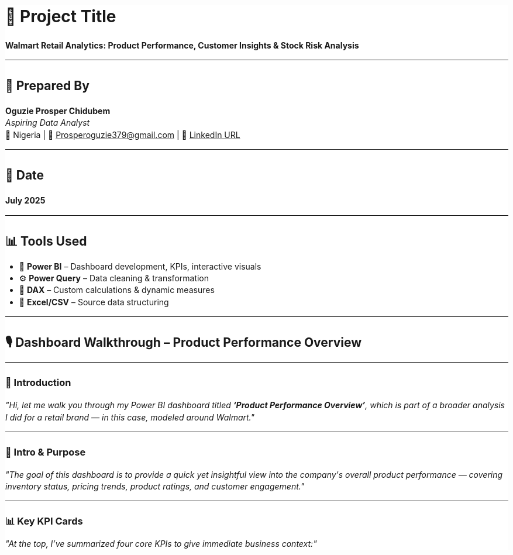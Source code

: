 # 📘 Project Title  
**Walmart Retail Analytics: Product Performance, Customer Insights & Stock Risk Analysis**

---

## 👤 Prepared By  
**Oguzie Prosper Chidubem**  
*Aspiring Data Analyst*  
📍 Nigeria |  📧 [Prosperoguzie379@gmail.com](mailto:Prosperoguzie379@gmail.com) | 💼 [LinkedIn URL](https://www.linkedin.com/in/prosper-oguzie-54a706336?lipi=urn%3Ali%3Apage%3Ad_flagship3_profile_view_base_contact_details%3BBlCZC%2FZjSNOg%2B6NAHcsLgg%3D%3D)

---

## 📅 Date  
**July 2025**

---

## 📊 Tools Used  
- 🧠 **Power BI** – Dashboard development, KPIs, interactive visuals  
- ⚙️ **Power Query** – Data cleaning & transformation  
- 📐 **DAX** – Custom calculations & dynamic measures  
- 📁 **Excel/CSV** – Source data structuring  


---

## 🎙️ Dashboard Walkthrough – Product Performance Overview

---

### 👋 Introduction
*"Hi, let me walk you through my Power BI dashboard titled **‘Product Performance Overview’**, which is part of a broader analysis I did for a retail brand — in this case, modeled around Walmart."*

---

### 🧊 Intro & Purpose
*"The goal of this dashboard is to provide a quick yet insightful view into the company's overall product performance — covering inventory status, pricing trends, product ratings, and customer engagement."*

---

### 📊 Key KPI Cards

*"At the top, I’ve summarized four core KPIs to give immediate business context:"*

